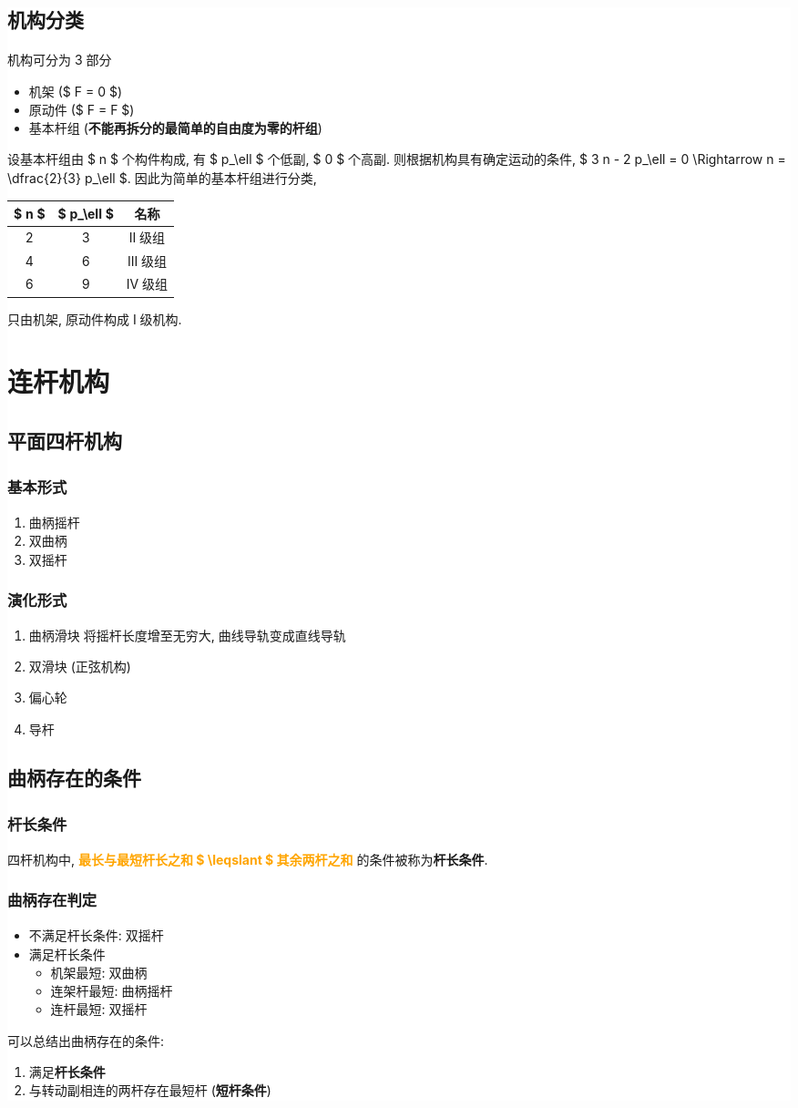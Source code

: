 
## 机构分类
机构可分为 3 部分
- 机架 ($ F = 0 $)
- 原动件 ($ F = F $)
- 基本杆组 (**不能再拆分的最简单的自由度为零的杆组**)

设基本杆组由 $ n $ 个构件构成, 有 $ p_\ell $ 个低副, $ 0 $ 个高副. 则根据机构具有确定运动的条件, $ 3 n - 2 p_\ell = 0 \Rightarrow n = \dfrac{2}{3} p_\ell $. 因此为简单的基本杆组进行分类,

$ n $ | $ p_\ell $ | 名称
:-:|:-:|:-:
2 | 3 | II 级组
4 | 6 | III 级组
6 | 9 | IV 级组

只由机架, 原动件构成 I 级机构.

# 连杆机构
## 平面四杆机构
### 基本形式
1. 曲柄摇杆
2. 双曲柄
3. 双摇杆
### 演化形式
1. 曲柄滑块
   将摇杆长度增至无穷大, 曲线导轨变成直线导轨

2. 双滑块 (正弦机构)
   
3. 偏心轮
4. 导杆   

## 曲柄存在的条件
### 杆长条件
四杆机构中, **<font color = "orange">最长与最短杆长之和 $ \leqslant $ 其余两杆之和</font>** 的条件被称为**杆长条件**.

### 曲柄存在判定
- 不满足杆长条件: 双摇杆 
- 满足杆长条件
  - 机架最短: 双曲柄
  - 连架杆最短: 曲柄摇杆
  - 连杆最短: 双摇杆

可以总结出曲柄存在的条件:
1. 满足**杆长条件**
2. 与转动副相连的两杆存在最短杆 (**短杆条件**)
